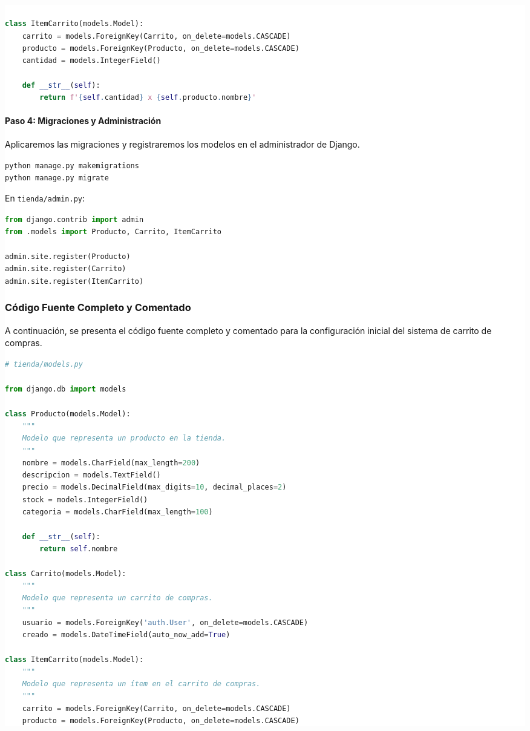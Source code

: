 ```python

class ItemCarrito(models.Model):
    carrito = models.ForeignKey(Carrito, on_delete=models.CASCADE)
    producto = models.ForeignKey(Producto, on_delete=models.CASCADE)
    cantidad = models.IntegerField()

    def __str__(self):
        return f'{self.cantidad} x {self.producto.nombre}'
```

#### Paso 4: Migraciones y Administración

Aplicaremos las migraciones y registraremos los modelos en el administrador de Django.

```bash
python manage.py makemigrations
python manage.py migrate
```

En `tienda/admin.py`:

```python
from django.contrib import admin
from .models import Producto, Carrito, ItemCarrito

admin.site.register(Producto)
admin.site.register(Carrito)
admin.site.register(ItemCarrito)
```

### Código Fuente Completo y Comentado

A continuación, se presenta el código fuente completo y comentado para la configuración inicial del sistema de carrito de compras.

```python
# tienda/models.py

from django.db import models

class Producto(models.Model):
    """
    Modelo que representa un producto en la tienda.
    """
    nombre = models.CharField(max_length=200)
    descripcion = models.TextField()
    precio = models.DecimalField(max_digits=10, decimal_places=2)
    stock = models.IntegerField()
    categoria = models.CharField(max_length=100)

    def __str__(self):
        return self.nombre

class Carrito(models.Model):
    """
    Modelo que representa un carrito de compras.
    """
    usuario = models.ForeignKey('auth.User', on_delete=models.CASCADE)
    creado = models.DateTimeField(auto_now_add=True)

class ItemCarrito(models.Model):
    """
    Modelo que representa un ítem en el carrito de compras.
    """
    carrito = models.ForeignKey(Carrito, on_delete=models.CASCADE)
    producto = models.ForeignKey(Producto, on_delete=models.CASCADE)
```